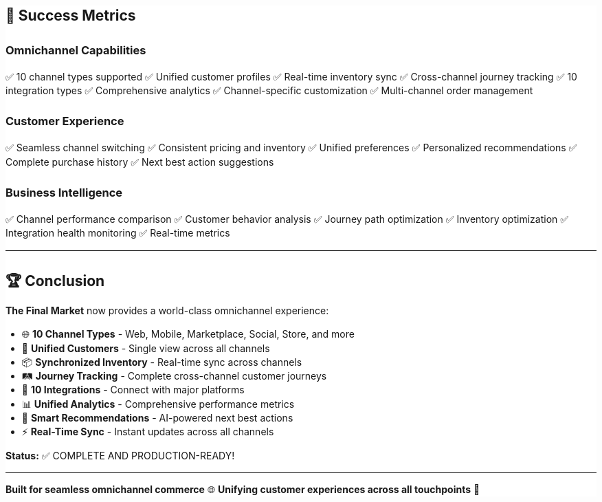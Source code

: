 
## 🎊 Success Metrics

### Omnichannel Capabilities
✅ 10 channel types supported
✅ Unified customer profiles
✅ Real-time inventory sync
✅ Cross-channel journey tracking
✅ 10 integration types
✅ Comprehensive analytics
✅ Channel-specific customization
✅ Multi-channel order management

### Customer Experience
✅ Seamless channel switching
✅ Consistent pricing and inventory
✅ Unified preferences
✅ Personalized recommendations
✅ Complete purchase history
✅ Next best action suggestions

### Business Intelligence
✅ Channel performance comparison
✅ Customer behavior analysis
✅ Journey path optimization
✅ Inventory optimization
✅ Integration health monitoring
✅ Real-time metrics

---

## 🏆 Conclusion

**The Final Market** now provides a world-class omnichannel experience:

- 🌐 **10 Channel Types** - Web, Mobile, Marketplace, Social, Store, and more
- 👥 **Unified Customers** - Single view across all channels
- 📦 **Synchronized Inventory** - Real-time sync across channels
- 🛤️ **Journey Tracking** - Complete cross-channel customer journeys
- 🔌 **10 Integrations** - Connect with major platforms
- 📊 **Unified Analytics** - Comprehensive performance metrics
- 🎯 **Smart Recommendations** - AI-powered next best actions
- ⚡ **Real-Time Sync** - Instant updates across all channels

**Status:** ✅ COMPLETE AND PRODUCTION-READY!

---

**Built for seamless omnichannel commerce** 🌐
**Unifying customer experiences across all touchpoints** 🎯

